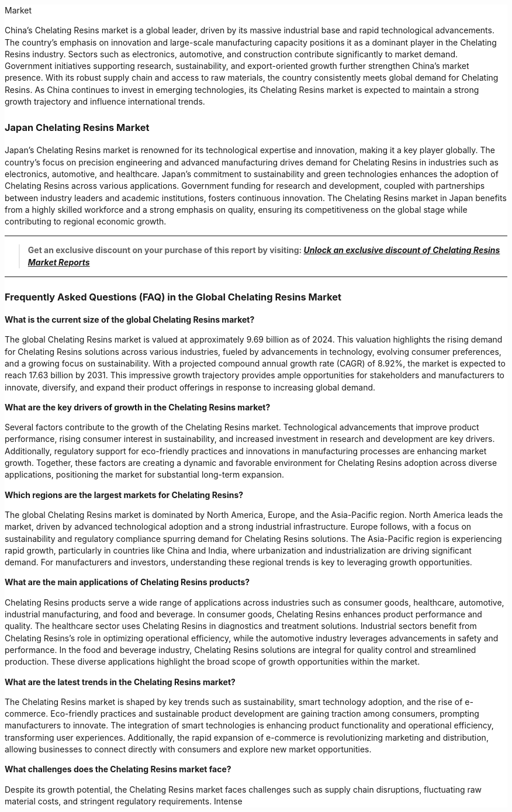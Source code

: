 Market</h3><p>China&rsquo;s Chelating Resins market is a global leader, driven by its massive industrial base and rapid technological advancements. The country&rsquo;s emphasis on innovation and large-scale manufacturing capacity positions it as a dominant player in the Chelating Resins industry. Sectors such as electronics, automotive, and construction contribute significantly to market demand. Government initiatives supporting research, sustainability, and export-oriented growth further strengthen China&rsquo;s market presence. With its robust supply chain and access to raw materials, the country consistently meets global demand for Chelating Resins. As China continues to invest in emerging technologies, its Chelating Resins market is expected to maintain a strong growth trajectory and influence international trends.</p><h3>Japan Chelating Resins Market</h3><p>Japan&rsquo;s Chelating Resins market is renowned for its technological expertise and innovation, making it a key player globally. The country&rsquo;s focus on precision engineering and advanced manufacturing drives demand for Chelating Resins in industries such as electronics, automotive, and healthcare. Japan&rsquo;s commitment to sustainability and green technologies enhances the adoption of Chelating Resins across various applications. Government funding for research and development, coupled with partnerships between industry leaders and academic institutions, fosters continuous innovation. The Chelating Resins market in Japan benefits from a highly skilled workforce and a strong emphasis on quality, ensuring its competitiveness on the global stage while contributing to regional economic growth.</p><hr /><blockquote><p><strong>Get an exclusive discount on your purchase of this report by visiting: <em><a href="://marketresearchpulse.com/ask-for-discount/65452?utm_source=Github&amp;utm_medium=023">Unlock an exclusive discount of Chelating Resins Market Reports</a></em>&nbsp;</strong></p></blockquote><hr /><h3>Frequently Asked Questions (FAQ) in the Global Chelating Resins Market</h3><p><strong>What is the current size of the global Chelating Resins market?</strong></p><p>The global Chelating Resins market is valued at approximately 9.69 billion as of 2024. This valuation highlights the rising demand for Chelating Resins solutions across various industries, fueled by advancements in technology, evolving consumer preferences, and a growing focus on sustainability. With a projected compound annual growth rate (CAGR) of 8.92%, the market is expected to reach 17.63 billion by 2031. This impressive growth trajectory provides ample opportunities for stakeholders and manufacturers to innovate, diversify, and expand their product offerings in response to increasing global demand.</p><p><strong>What are the key drivers of growth in the Chelating Resins market?</strong></p><p>Several factors contribute to the growth of the Chelating Resins market. Technological advancements that improve product performance, rising consumer interest in sustainability, and increased investment in research and development are key drivers. Additionally, regulatory support for eco-friendly practices and innovations in manufacturing processes are enhancing market growth. Together, these factors are creating a dynamic and favorable environment for Chelating Resins adoption across diverse applications, positioning the market for substantial long-term expansion.</p><p><strong>Which regions are the largest markets for Chelating Resins?</strong></p><p>The global Chelating Resins market is dominated by North America, Europe, and the Asia-Pacific region. North America leads the market, driven by advanced technological adoption and a strong industrial infrastructure. Europe follows, with a focus on sustainability and regulatory compliance spurring demand for Chelating Resins solutions. The Asia-Pacific region is experiencing rapid growth, particularly in countries like China and India, where urbanization and industrialization are driving significant demand. For manufacturers and investors, understanding these regional trends is key to leveraging growth opportunities.</p><p><strong>What are the main applications of Chelating Resins products?</strong></p><p>Chelating Resins products serve a wide range of applications across industries such as consumer goods, healthcare, automotive, industrial manufacturing, and food and beverage. In consumer goods, Chelating Resins enhances product performance and quality. The healthcare sector uses Chelating Resins in diagnostics and treatment solutions. Industrial sectors benefit from Chelating Resins&rsquo;s role in optimizing operational efficiency, while the automotive industry leverages advancements in safety and performance. In the food and beverage industry, Chelating Resins solutions are integral for quality control and streamlined production. These diverse applications highlight the broad scope of growth opportunities within the market.</p><p><strong>What are the latest trends in the Chelating Resins market?</strong></p><p>The Chelating Resins market is shaped by key trends such as sustainability, smart technology adoption, and the rise of e-commerce. Eco-friendly practices and sustainable product development are gaining traction among consumers, prompting manufacturers to innovate. The integration of smart technologies is enhancing product functionality and operational efficiency, transforming user experiences. Additionally, the rapid expansion of e-commerce is revolutionizing marketing and distribution, allowing businesses to connect directly with consumers and explore new market opportunities.</p><p><strong>What challenges does the Chelating Resins market face?</strong></p><p>Despite its growth potential, the Chelating Resins market faces challenges such as supply chain disruptions, fluctuating raw material costs, and stringent regulatory requirements. Intense
